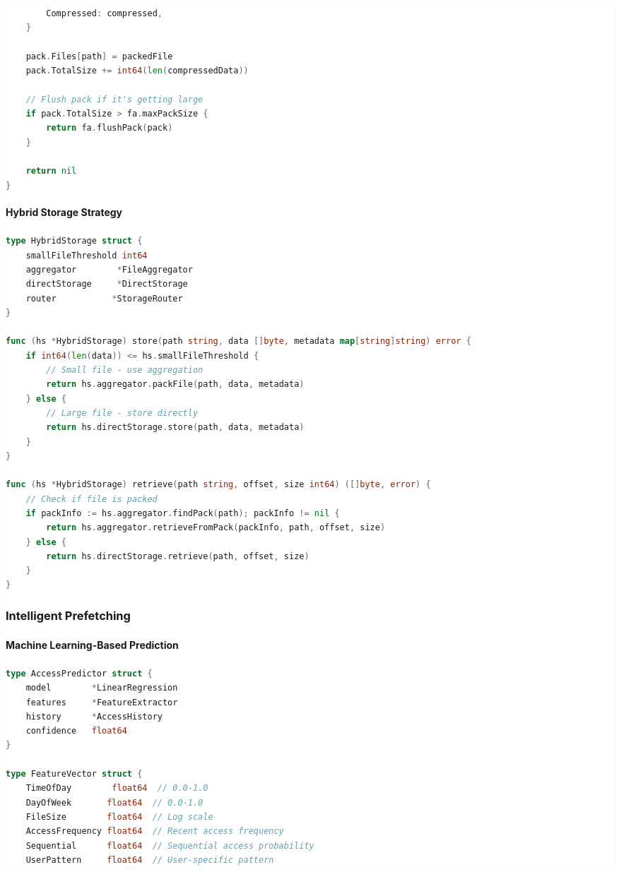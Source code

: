 ```go
        Compressed: compressed,
    }
    
    pack.Files[path] = packedFile
    pack.TotalSize += int64(len(compressedData))
    
    // Flush pack if it's getting large
    if pack.TotalSize > fa.maxPackSize {
        return fa.flushPack(pack)
    }
    
    return nil
}
```

#### Hybrid Storage Strategy

```go
type HybridStorage struct {
    smallFileThreshold int64
    aggregator        *FileAggregator
    directStorage     *DirectStorage
    router           *StorageRouter
}

func (hs *HybridStorage) store(path string, data []byte, metadata map[string]string) error {
    if int64(len(data)) <= hs.smallFileThreshold {
        // Small file - use aggregation
        return hs.aggregator.packFile(path, data, metadata)
    } else {
        // Large file - store directly
        return hs.directStorage.store(path, data, metadata)
    }
}

func (hs *HybridStorage) retrieve(path string, offset, size int64) ([]byte, error) {
    // Check if file is packed
    if packInfo := hs.aggregator.findPack(path); packInfo != nil {
        return hs.aggregator.retrieveFromPack(packInfo, path, offset, size)
    } else {
        return hs.directStorage.retrieve(path, offset, size)
    }
}
```

### Intelligent Prefetching

#### Machine Learning-Based Prediction

```go
type AccessPredictor struct {
    model        *LinearRegression
    features     *FeatureExtractor
    history      *AccessHistory
    confidence   float64
}

type FeatureVector struct {
    TimeOfDay        float64  // 0.0-1.0
    DayOfWeek       float64  // 0.0-1.0  
    FileSize        float64  // Log scale
    AccessFrequency float64  // Recent access frequency
    Sequential      float64  // Sequential access probability
    UserPattern     float64  // User-specific pattern
```